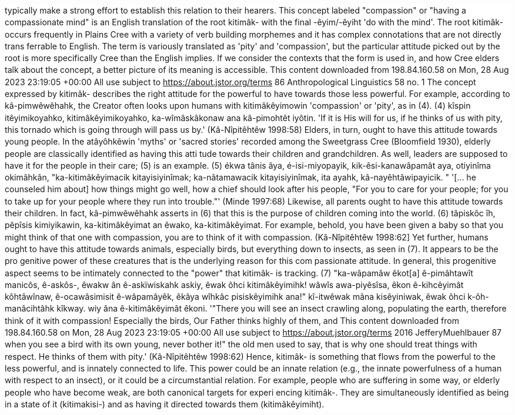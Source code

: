  typically make a strong effort to establish this relation to their hearers. 
 This concept labeled "compassion" or "having a compassionate mind" is an 
 English translation of the root kitimâk- with the final -êyim/-êyiht 'do with the 
 mind'. The root kitimâk- occurs frequently in Plains Cree with a variety of verb 
 building morphemes and it has complex connotations that are not directly trans 
 ferrable to English. The term is variously translated as 'pity' and 'compassion', 
 but the particular attitude picked out by the root is more specifically Cree than 
 the English implies. If we consider the contexts that the form is used in, and how 
 Cree elders talk about the concept, a better picture of its meaning is accessible. 
This content downloaded from 
           198.84.160.58 on Mon, 28 Aug 2023 23:19:05 +00:00             
All use subject to https://about.jstor.org/terms 86 Anthropological Linguistics 58 no. 1 
 The concept expressed by kitimâk- describes the right attitude for the 
 powerful to have towards those less powerful. For example, according to 
 kâ-pimwêwêhahk, the Creator often looks upon humans with kitimâkêyimowin 
 'compassion' or 'pity', as in (4). 
 (4) kîspin itêyimikoyahko, kitimâkêyimikoyahko, ka-wîmâskâkonaw ana kâ-pimohtêt 
 iyôtin. 
 'If it is His will for us, if he thinks of us with pity, this tornado which is going 
 through will pass us by.' (Kâ-Nîpitêhtêw 1998:58) 
 Elders, in turn, ought to have this attitude towards young people. In the 
 atâyôhkêwin 'myths' or 'sacred stories' recorded among the Sweetgrass Cree 
 (Bloomfield 1930), elderly people are classically identified as having this atti 
 tude towards their children and grandchildren. As well, leaders are supposed to 
 have it for the people in their care; (5) is an example. 
 (5) ékwa tânis âya, é-isi-miyopayik, kik-êsi-kanawâpamât aya, otiyinîma okimâhkân, 
 "ka-kitimâkêyimacik kitayisiyinîmak; ka-nâtamawacik kitayisiyinîmak, ita 
 ayahk, kâ-nayêhtâwipayicik. " 
 '[... he counseled him about] how things might go well, how a chief should look after 
 his people, "For you to care for your people; for you to take up for your people where 
 they run into trouble."' (Minde 1997:68) 
 Likewise, all parents ought to have this attitude towards their children. In fact, 
 kâ-pimwêwêhahk asserts in (6) that this is the purpose of children coming into 
 the world. 
 (6) tâpiskôc îh, pêpîsis kimiyikawin, ka-kitimâkêyimat an êwako, 
 ka-kitimâkêyimat. 
 For example, behold, you have been given a baby so that you might think of that 
 one with compassion, you are to think of it with compassion. (Kâ-Nîpitêhtêw 
 1998:62] 
 Yet further, humans ought to have this attitude towards animals, especially 
 birds, but everything down to insects, as seen in (7). It appears to be the pro 
 genitive power of these creatures that is the underlying reason for this com 
 passionate attitude. In general, this progenitive aspect seems to be intimately 
 connected to the "power" that kitimâk- is tracking. 
 (7) "ka-wâpamâw êkot[a] ê-pimâhtawît manicôs, ê-askôs-, êwakw ân ê-askïwiskahk 
 askiy, êwak ôhci kitimâkêyimihk! wâwîs awa-piyêsîsa, êkon ê-kihcêyimât 
 kôhtâwînaw, ê-ocawâsimisit ê-wâpamâyêk, êkâya wîhkâc pisiskêyimihk ana!" 
 kî-itwêwak mâna kisêyiniwak, êwak ôhci k-ôh-manâcihtâhk kîkway. wiy âna 
 ê-kitimâkêyimât êkoni. 
 '"There you will see an insect crawling along, populating the earth, therefore think 
 of it with compassion! Especially the birds, Our Father thinks highly of them, and 
This content downloaded from 
           198.84.160.58 on Mon, 28 Aug 2023 23:19:05 +00:00             
All use subject to https://about.jstor.org/terms 2016 JefferyMuehlbauer 87 
 when you see a bird with its own young, never bother it!" the old men used to say, 
 that is why one should treat things with respect. He thinks of them with pity.' 
 (Kâ-Nîpitêhtêw 1998:62) 
 Hence, kitimâk- is something that flows from the powerful to the less powerful, 
 and is innately connected to life. This power could be an innate relation (e.g., the 
 innate powerfulness of a human with respect to an insect), or it could be a 
 circumstantial relation. For example, people who are suffering in some way, or 
 elderly people who have become weak, are both canonical targets for experi 
 encing kitimâk-. They are simultaneously identified as being in a state of it 
 (kitimakisi-) and as having it directed towards them (kitimâkêyimiht). 